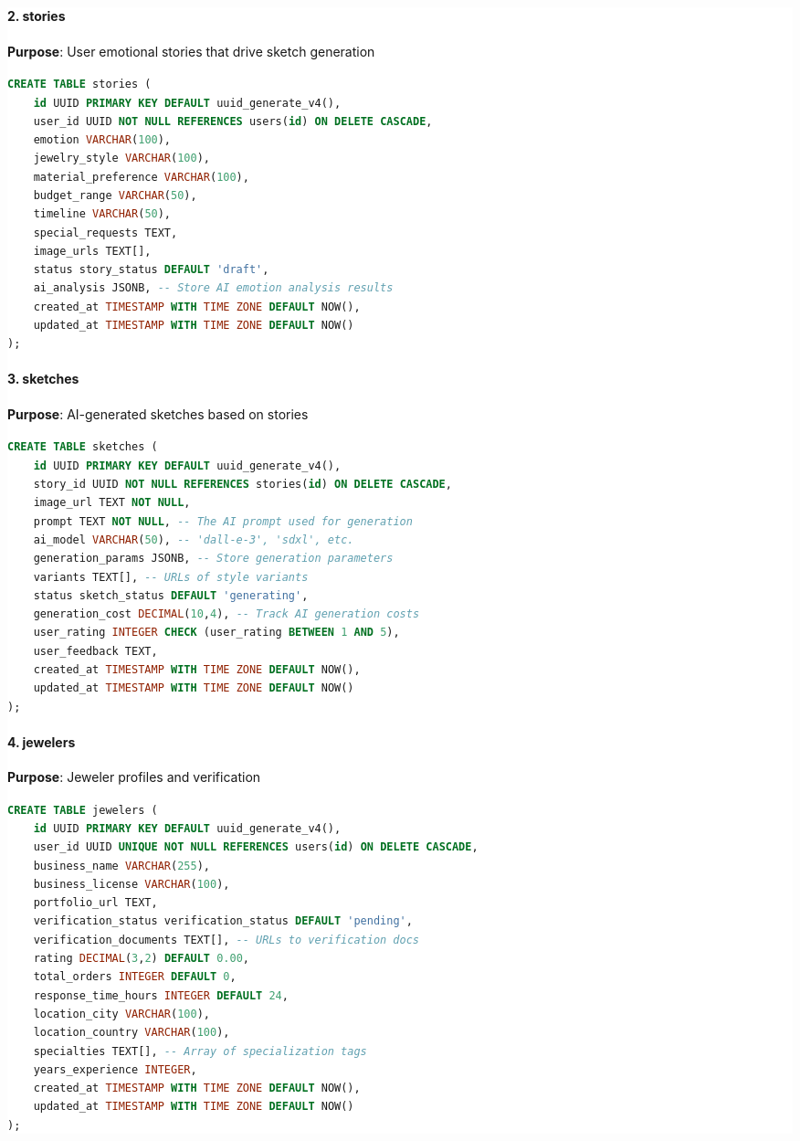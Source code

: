 #### 2. stories

**Purpose**: User emotional stories that drive sketch generation

```sql
CREATE TABLE stories (
    id UUID PRIMARY KEY DEFAULT uuid_generate_v4(),
    user_id UUID NOT NULL REFERENCES users(id) ON DELETE CASCADE,
    emotion VARCHAR(100),
    jewelry_style VARCHAR(100),
    material_preference VARCHAR(100),
    budget_range VARCHAR(50),
    timeline VARCHAR(50),
    special_requests TEXT,
    image_urls TEXT[],
    status story_status DEFAULT 'draft',
    ai_analysis JSONB, -- Store AI emotion analysis results
    created_at TIMESTAMP WITH TIME ZONE DEFAULT NOW(),
    updated_at TIMESTAMP WITH TIME ZONE DEFAULT NOW()
);
```

#### 3. sketches

**Purpose**: AI-generated sketches based on stories

```sql
CREATE TABLE sketches (
    id UUID PRIMARY KEY DEFAULT uuid_generate_v4(),
    story_id UUID NOT NULL REFERENCES stories(id) ON DELETE CASCADE,
    image_url TEXT NOT NULL,
    prompt TEXT NOT NULL, -- The AI prompt used for generation
    ai_model VARCHAR(50), -- 'dall-e-3', 'sdxl', etc.
    generation_params JSONB, -- Store generation parameters
    variants TEXT[], -- URLs of style variants
    status sketch_status DEFAULT 'generating',
    generation_cost DECIMAL(10,4), -- Track AI generation costs
    user_rating INTEGER CHECK (user_rating BETWEEN 1 AND 5),
    user_feedback TEXT,
    created_at TIMESTAMP WITH TIME ZONE DEFAULT NOW(),
    updated_at TIMESTAMP WITH TIME ZONE DEFAULT NOW()
);
```

#### 4. jewelers

**Purpose**: Jeweler profiles and verification

```sql
CREATE TABLE jewelers (
    id UUID PRIMARY KEY DEFAULT uuid_generate_v4(),
    user_id UUID UNIQUE NOT NULL REFERENCES users(id) ON DELETE CASCADE,
    business_name VARCHAR(255),
    business_license VARCHAR(100),
    portfolio_url TEXT,
    verification_status verification_status DEFAULT 'pending',
    verification_documents TEXT[], -- URLs to verification docs
    rating DECIMAL(3,2) DEFAULT 0.00,
    total_orders INTEGER DEFAULT 0,
    response_time_hours INTEGER DEFAULT 24,
    location_city VARCHAR(100),
    location_country VARCHAR(100),
    specialties TEXT[], -- Array of specialization tags
    years_experience INTEGER,
    created_at TIMESTAMP WITH TIME ZONE DEFAULT NOW(),
    updated_at TIMESTAMP WITH TIME ZONE DEFAULT NOW()
);
```